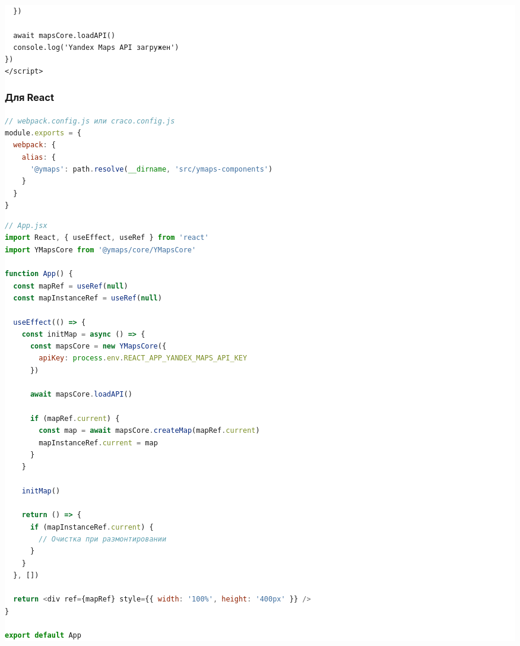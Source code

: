 ```vue
  })
  
  await mapsCore.loadAPI()
  console.log('Yandex Maps API загружен')
})
</script>
```

### Для React

```javascript
// webpack.config.js или craco.config.js
module.exports = {
  webpack: {
    alias: {
      '@ymaps': path.resolve(__dirname, 'src/ymaps-components')
    }
  }
}
```

```javascript
// App.jsx
import React, { useEffect, useRef } from 'react'
import YMapsCore from '@ymaps/core/YMapsCore'

function App() {
  const mapRef = useRef(null)
  const mapInstanceRef = useRef(null)
  
  useEffect(() => {
    const initMap = async () => {
      const mapsCore = new YMapsCore({
        apiKey: process.env.REACT_APP_YANDEX_MAPS_API_KEY
      })
      
      await mapsCore.loadAPI()
      
      if (mapRef.current) {
        const map = await mapsCore.createMap(mapRef.current)
        mapInstanceRef.current = map
      }
    }
    
    initMap()
    
    return () => {
      if (mapInstanceRef.current) {
        // Очистка при размонтировании
      }
    }
  }, [])
  
  return <div ref={mapRef} style={{ width: '100%', height: '400px' }} />
}

export default App
```
